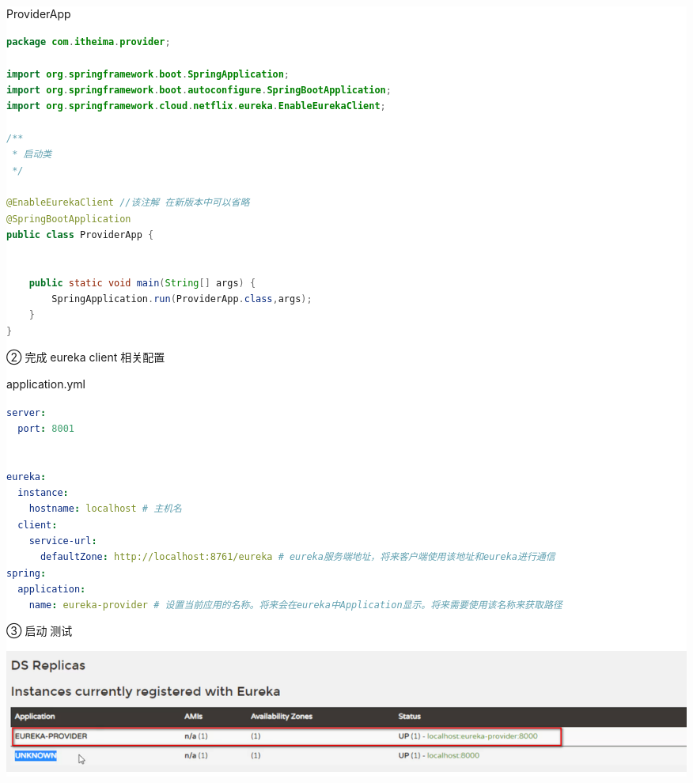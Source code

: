 ProviderApp

```java
package com.itheima.provider;

import org.springframework.boot.SpringApplication;
import org.springframework.boot.autoconfigure.SpringBootApplication;
import org.springframework.cloud.netflix.eureka.EnableEurekaClient;

/**
 * 启动类
 */

@EnableEurekaClient //该注解 在新版本中可以省略
@SpringBootApplication
public class ProviderApp {


    public static void main(String[] args) {
        SpringApplication.run(ProviderApp.class,args);
    }
}

```



② 完成 eureka client 相关配置

application.yml

```yaml
server:
  port: 8001


eureka:
  instance:
    hostname: localhost # 主机名
  client:
    service-url:
      defaultZone: http://localhost:8761/eureka # eureka服务端地址，将来客户端使用该地址和eureka进行通信
spring:
  application:
    name: eureka-provider # 设置当前应用的名称。将来会在eureka中Application显示。将来需要使用该名称来获取路径

```



③ 启动 测试



![1587525778719](.img/1587525778719.png)
